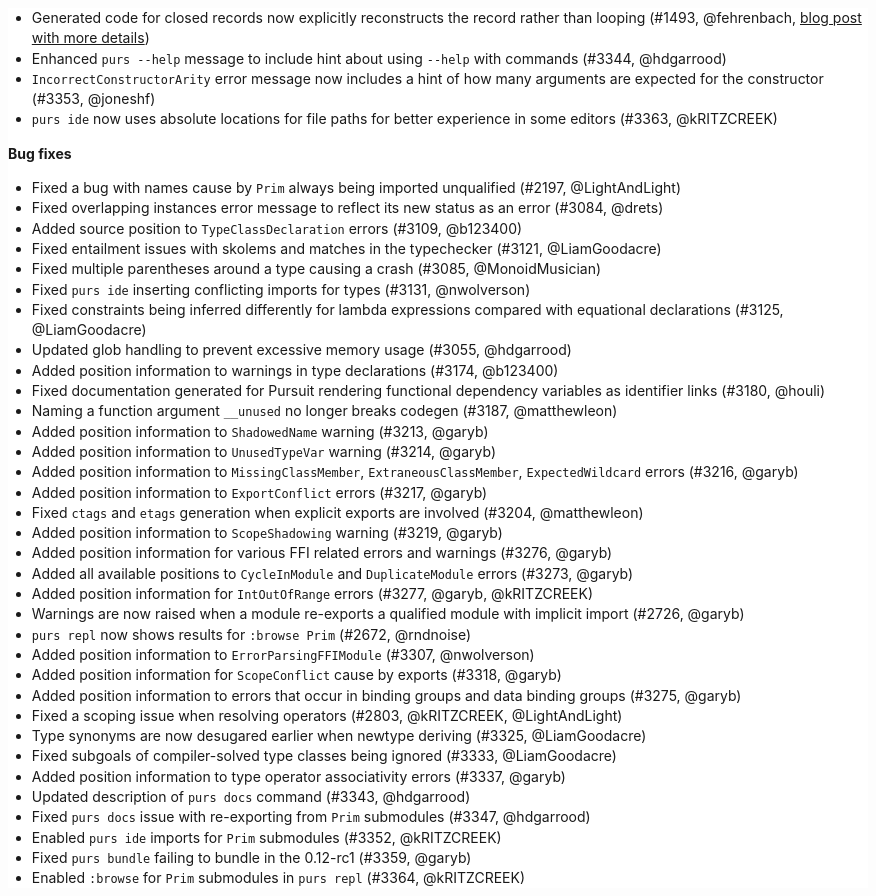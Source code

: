 - Generated code for closed records now explicitly reconstructs the record rather than looping (#1493, @fehrenbach, [blog post with more details](http://stefan-fehrenbach.net/blog/2018-04-28-efficient-updates-closed-records-purescript/index.html))
- Enhanced `purs --help` message to include hint about using `--help` with commands (#3344, @hdgarrood)
- `IncorrectConstructorArity` error message now includes a hint of how many arguments are expected for the constructor (#3353, @joneshf)
- `purs ide` now uses absolute locations for file paths for better experience in some editors (#3363, @kRITZCREEK)

**Bug fixes**

- Fixed a bug with names cause by `Prim` always being imported unqualified (#2197, @LightAndLight)
- Fixed overlapping instances error message to reflect its new status as an error (#3084, @drets)
- Added source position to `TypeClassDeclaration` errors (#3109, @b123400)
- Fixed entailment issues with skolems and matches in the typechecker (#3121, @LiamGoodacre)
- Fixed multiple parentheses around a type causing a crash (#3085, @MonoidMusician)
- Fixed `purs ide` inserting conflicting imports for types (#3131, @nwolverson)
- Fixed constraints being inferred differently for lambda expressions compared with equational declarations (#3125, @LiamGoodacre)
- Updated glob handling to prevent excessive memory usage (#3055, @hdgarrood)
- Added position information to warnings in type declarations (#3174, @b123400)
- Fixed documentation generated for Pursuit rendering functional dependency variables as identifier links (#3180, @houli)
- Naming a function argument `__unused` no longer breaks codegen (#3187, @matthewleon)
- Added position information to `ShadowedName` warning (#3213, @garyb)
- Added position information to `UnusedTypeVar` warning (#3214, @garyb)
- Added position information to `MissingClassMember`, `ExtraneousClassMember`, `ExpectedWildcard` errors (#3216, @garyb)
- Added position information to `ExportConflict` errors (#3217, @garyb)
- Fixed `ctags` and `etags` generation when explicit exports are involved (#3204, @matthewleon)
- Added position information to `ScopeShadowing` warning (#3219, @garyb)
- Added position information for various FFI related errors and warnings (#3276, @garyb)
- Added all available positions to `CycleInModule` and `DuplicateModule` errors (#3273, @garyb)
- Added position information for `IntOutOfRange` errors (#3277, @garyb, @kRITZCREEK)
- Warnings are now raised when a module re-exports a qualified module with implicit import (#2726, @garyb)
- `purs repl` now shows results for `:browse Prim` (#2672, @rndnoise)
- Added position information to `ErrorParsingFFIModule` (#3307, @nwolverson)
- Added position information for `ScopeConflict` cause by exports (#3318, @garyb)
- Added position information to errors that occur in binding groups and data binding groups (#3275, @garyb)
- Fixed a scoping issue when resolving operators (#2803, @kRITZCREEK, @LightAndLight)
- Type synonyms are now desugared earlier when newtype deriving (#3325, @LiamGoodacre)
- Fixed subgoals of compiler-solved type classes being ignored (#3333, @LiamGoodacre)
- Added position information to type operator associativity errors (#3337, @garyb)
- Updated description of `purs docs` command (#3343, @hdgarrood)
- Fixed `purs docs` issue with re-exporting from `Prim` submodules (#3347, @hdgarrood)
- Enabled `purs ide` imports for `Prim` submodules (#3352, @kRITZCREEK)
- Fixed `purs bundle` failing to bundle in the 0.12-rc1 (#3359, @garyb)
- Enabled `:browse` for `Prim` submodules in `purs repl` (#3364, @kRITZCREEK)
